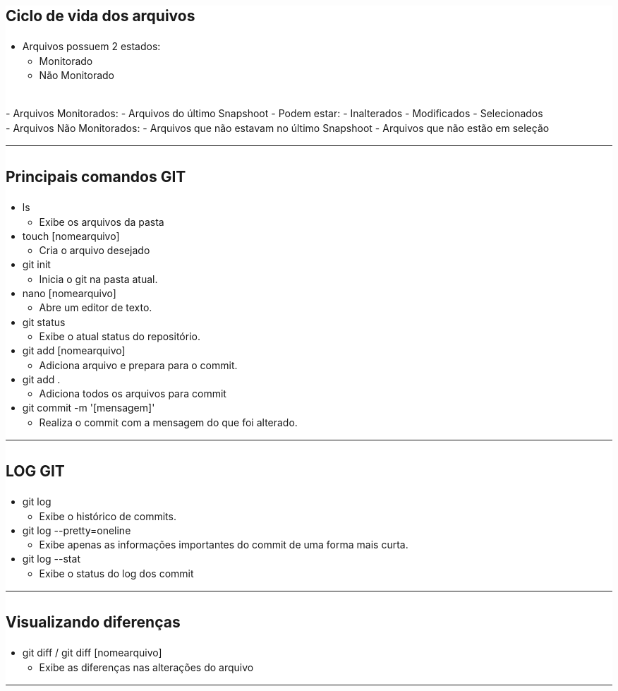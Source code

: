 ## Ciclo de vida dos arquivos

-   Arquivos possuem 2 estados:     
    - Monitorado
    - Não Monitorado        
<br>
-   Arquivos Monitorados:        
    -   Arquivos do último Snapshoot
        -   Podem estar:
            -   Inalterados
            -   Modificados
            -   Selecionados
<br>
-   Arquivos Não Monitorados:
    -   Arquivos que não estavam no último Snapshoot
    -   Arquivos que não estão em seleção
<hr>

## Principais comandos GIT

-   ls 
    - Exibe os arquivos da pasta
-   touch [nomearquivo] 
    -   Cria o arquivo desejado
-   git init 
    - Inicia o git na pasta atual.
-   nano [nomearquivo]  
    -   Abre um editor de texto.
-   git status 
    -    Exibe o atual status do repositório.        
-   git add [nomearquivo]   
    -   Adiciona arquivo e prepara para o commit.
-   git add .   
    -   Adiciona todos os arquivos para commit     
-   git commit -m '[mensagem]'  
    -   Realiza o commit com a mensagem do que foi alterado.
<hr>

## LOG GIT
-   git log 
    -   Exibe o histórico de commits.
-   git log --pretty=oneline    
    -   Exibe apenas as informações importantes do commit de uma forma mais curta.      
-   git log --stat
    -   Exibe o status do log dos commit
<hr>

## Visualizando diferenças
-   git diff / git diff [nomearquivo]
    -   Exibe as diferenças nas alterações do arquivo
<hr>
